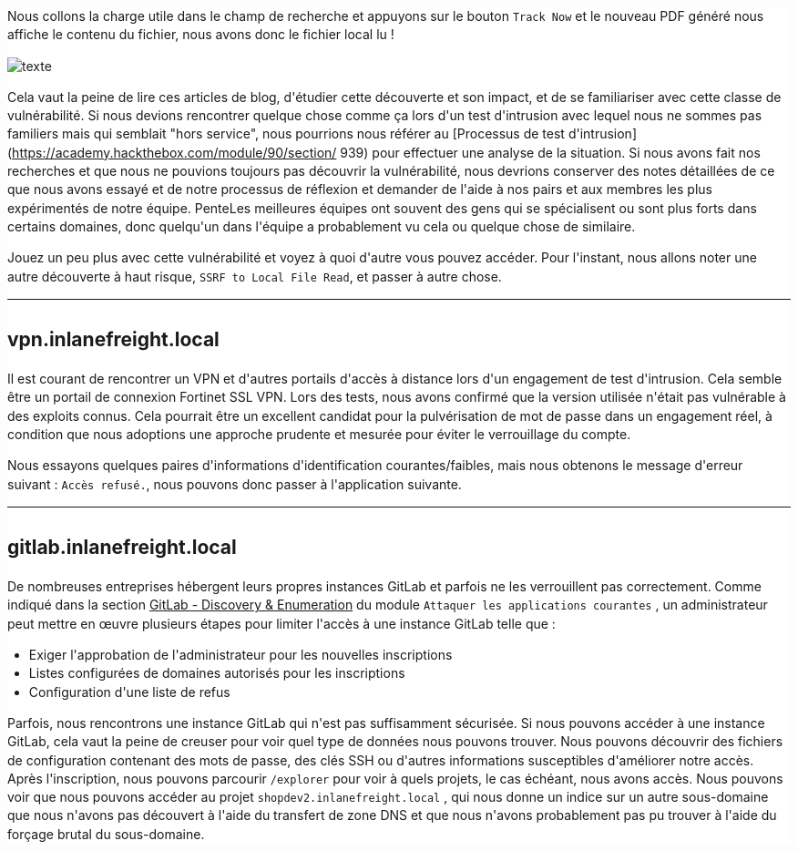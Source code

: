 Nous collons la charge utile dans le champ de recherche et appuyons sur le bouton `Track Now` et le nouveau PDF généré nous affiche le contenu du fichier, nous avons donc le fichier local lu !

![texte](https://academy.hackthebox.com/storage/modules/163/ssrf_file_read.png)

Cela vaut la peine de lire ces articles de blog, d'étudier cette découverte et son impact, et de se familiariser avec cette classe de vulnérabilité. Si nous devions rencontrer quelque chose comme ça lors d'un test d'intrusion avec lequel nous ne sommes pas familiers mais qui semblait "hors service", nous pourrions nous référer au [Processus de test d'intrusion](https://academy.hackthebox.com/module/90/section/ 939) pour effectuer une analyse de la situation. Si nous avons fait nos recherches et que nous ne pouvions toujours pas découvrir la vulnérabilité, nous devrions conserver des notes détaillées de ce que nous avons essayé et de notre processus de réflexion et demander de l'aide à nos pairs et aux membres les plus expérimentés de notre équipe. PenteLes meilleures équipes ont souvent des gens qui se spécialisent ou sont plus forts dans certains domaines, donc quelqu'un dans l'équipe a probablement vu cela ou quelque chose de similaire.

Jouez un peu plus avec cette vulnérabilité et voyez à quoi d'autre vous pouvez accéder. Pour l'instant, nous allons noter une autre découverte à haut risque, `SSRF to Local File Read`, et passer à autre chose.

* * * * *

vpn.inlanefreight.local
------------------------

Il est courant de rencontrer un VPN et d'autres portails d'accès à distance lors d'un engagement de test d'intrusion. Cela semble être un portail de connexion Fortinet SSL VPN. Lors des tests, nous avons confirmé que la version utilisée n'était pas vulnérable à des exploits connus. Cela pourrait être un excellent candidat pour la pulvérisation de mot de passe dans un engagement réel, à condition que nous adoptions une approche prudente et mesurée pour éviter le verrouillage du compte.

Nous essayons quelques paires d'informations d'identification courantes/faibles, mais nous obtenons le message d'erreur suivant : `Accès refusé.`, nous pouvons donc passer à l'application suivante.

* * * * *

gitlab.inlanefreight.local
--------------------------

De nombreuses entreprises hébergent leurs propres instances GitLab et parfois ne les verrouillent pas correctement. Comme indiqué dans la section [GitLab - Discovery & Enumeration](https://academy.hackthebox.com/module/113/section/1216) du module `Attaquer les applications courantes` , un administrateur peut mettre en œuvre plusieurs étapes pour limiter l'accès à une instance GitLab telle que :

- Exiger l'approbation de l'administrateur pour les nouvelles inscriptions
- Listes configurées de domaines autorisés pour les inscriptions
- Configuration d'une liste de refus

Parfois, nous rencontrons une instance GitLab qui n'est pas suffisamment sécurisée. Si nous pouvons accéder à une instance GitLab, cela vaut la peine de creuser pour voir quel type de données nous pouvons trouver. Nous pouvons découvrir des fichiers de configuration contenant des mots de passe, des clés SSH ou d'autres informations susceptibles d'améliorer notre accès. Après l'inscription, nous pouvons parcourir `/explorer` pour voir à quels projets, le cas échéant, nous avons accès. Nous pouvons voir que nous pouvons accéder au projet `shopdev2.inlanefreight.local` , qui nous donne un indice sur un autre sous-domaine que nous n'avons pas découvert à l'aide du transfert de zone DNS et que nous n'avons probablement pas pu trouver à l'aide du forçage brutal du sous-domaine.
